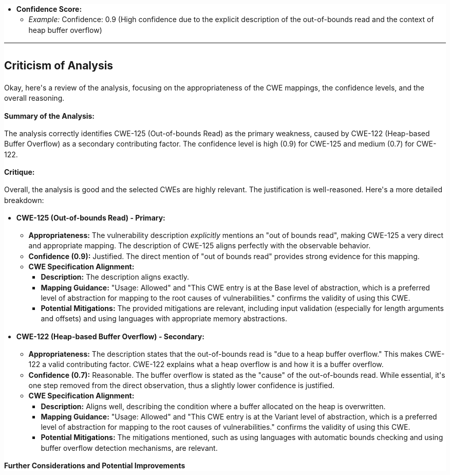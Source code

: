 - **Confidence Score:**  
  - *Example:* Confidence: 0.9 (High confidence due to the explicit description of the out-of-bounds read and the context of heap buffer overflow)
---

## Criticism of Analysis

Okay, here's a review of the analysis, focusing on the appropriateness of the CWE mappings, the confidence levels, and the overall reasoning.

**Summary of the Analysis:**

The analysis correctly identifies CWE-125 (Out-of-bounds Read) as the primary weakness, caused by CWE-122 (Heap-based Buffer Overflow) as a secondary contributing factor. The confidence level is high (0.9) for CWE-125 and medium (0.7) for CWE-122.

**Critique:**

Overall, the analysis is good and the selected CWEs are highly relevant. The justification is well-reasoned. Here's a more detailed breakdown:

*   **CWE-125 (Out-of-bounds Read) - Primary:**
    *   **Appropriateness:** The vulnerability description *explicitly* mentions an "out of bounds read", making CWE-125 a very direct and appropriate mapping.  The description of CWE-125 aligns perfectly with the observable behavior.
    *   **Confidence (0.9):** Justified.  The direct mention of "out of bounds read" provides strong evidence for this mapping.
    *   **CWE Specification Alignment:**
        *   **Description:** The description aligns exactly.
        *   **Mapping Guidance:**  "Usage: Allowed" and "This CWE entry is at the Base level of abstraction, which is a preferred level of abstraction for mapping to the root causes of vulnerabilities." confirms the validity of using this CWE.
        *   **Potential Mitigations:** The provided mitigations are relevant, including input validation (especially for length arguments and offsets) and using languages with appropriate memory abstractions.

*   **CWE-122 (Heap-based Buffer Overflow) - Secondary:**
    *   **Appropriateness:** The description states that the out-of-bounds read is "due to a heap buffer overflow." This makes CWE-122 a valid contributing factor. CWE-122 explains what a heap overflow is and how it is a buffer overflow.
    *   **Confidence (0.7):** Reasonable. The buffer overflow is stated as the "cause" of the out-of-bounds read. While essential, it's one step removed from the direct observation, thus a slightly lower confidence is justified.
    *   **CWE Specification Alignment:**
        *   **Description:** Aligns well, describing the condition where a buffer allocated on the heap is overwritten.
        *   **Mapping Guidance:** "Usage: Allowed" and "This CWE entry is at the Variant level of abstraction, which is a preferred level of abstraction for mapping to the root causes of vulnerabilities." confirms the validity of using this CWE.
        *   **Potential Mitigations:** The mitigations mentioned, such as using languages with automatic bounds checking and using buffer overflow detection mechanisms, are relevant.

**Further Considerations and Potential Improvements**
